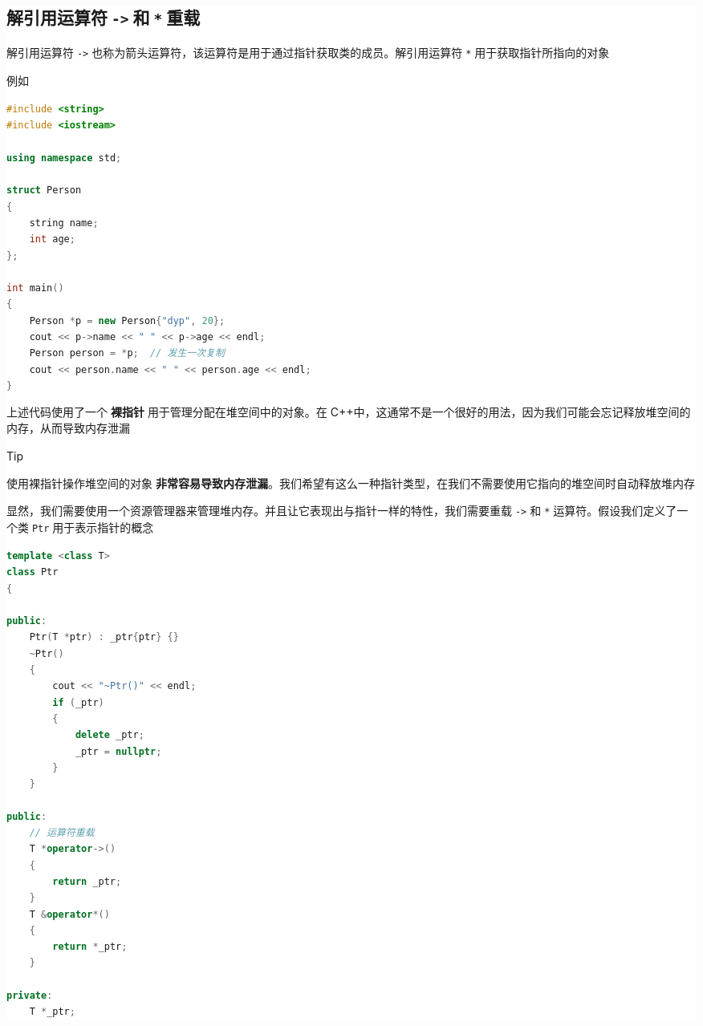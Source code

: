 ## 解引用运算符 `->` 和 `*` 重载

解引用运算符 `->` 也称为箭头运算符，该运算符是用于通过指针获取类的成员。解引用运算符 `*` 用于获取指针所指向的对象

例如

```cpp
#include <string>
#include <iostream>

using namespace std;

struct Person
{
    string name;
    int age;
};

int main()
{
    Person *p = new Person{"dyp", 20};
    cout << p->name << " " << p->age << endl;
    Person person = *p;  // 发生一次复制
    cout << person.name << " " << person.age << endl;
}
```

上述代码使用了一个 **裸指针** 用于管理分配在堆空间中的对象。在 C++中，这通常不是一个很好的用法，因为我们可能会忘记释放堆空间的内存，从而导致内存泄漏

> [!tip] 
> 
> 使用裸指针操作堆空间的对象 **非常容易导致内存泄漏**。我们希望有这么一种指针类型，在我们不需要使用它指向的堆空间时自动释放堆内存
> 

显然，我们需要使用一个资源管理器来管理堆内存。并且让它表现出与指针一样的特性，我们需要重载 `->` 和 `*` 运算符。假设我们定义了一个类 `Ptr` 用于表示指针的概念

```cpp
template <class T>
class Ptr
{

public:
    Ptr(T *ptr) : _ptr{ptr} {}
    ~Ptr()
    {
        cout << "~Ptr()" << endl;
        if (_ptr)
        {
            delete _ptr;
            _ptr = nullptr;
        }
    }

public:
    // 运算符重载
    T *operator->()
    {
        return _ptr;
    }
    T &operator*()
    {
        return *_ptr;
    }

private:
    T *_ptr;
```